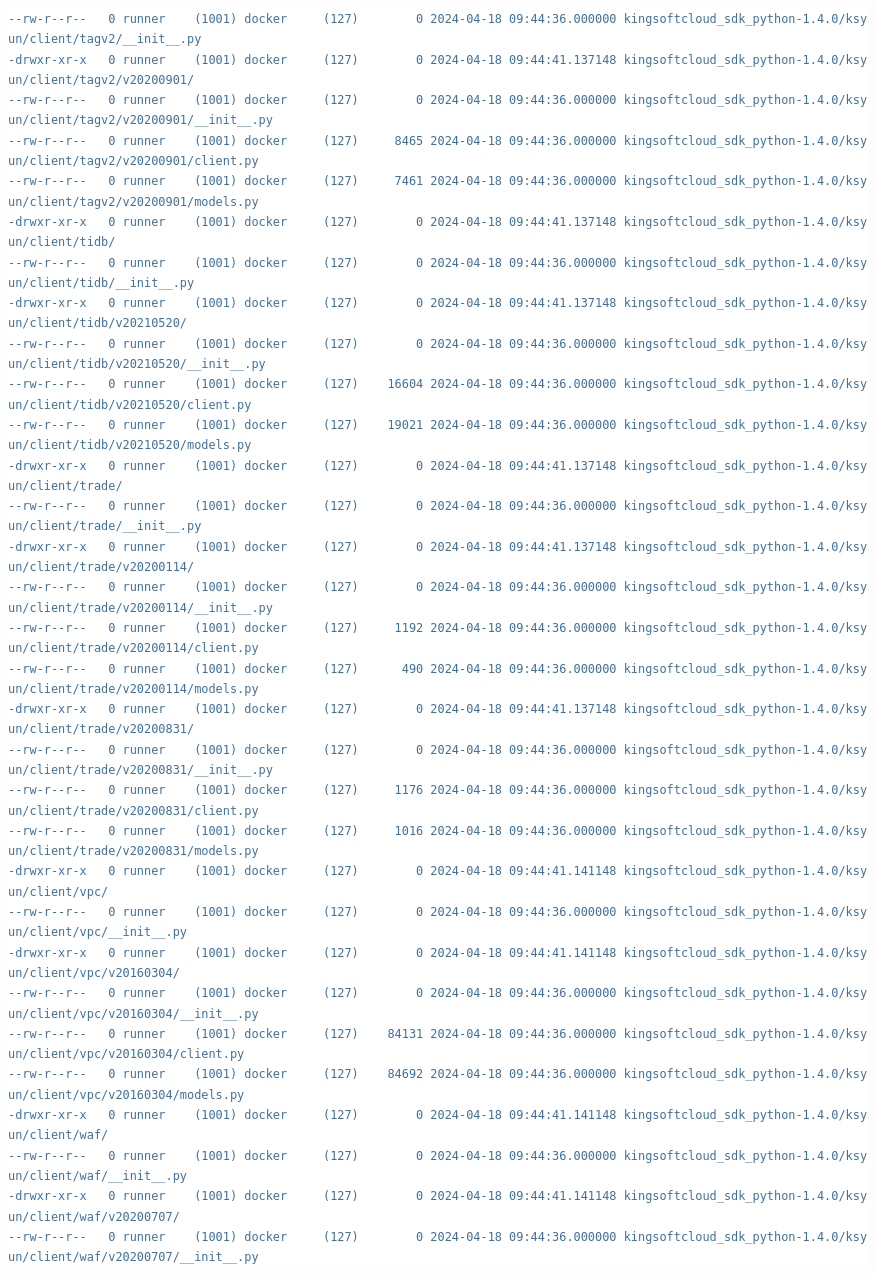 ```diff
--rw-r--r--   0 runner    (1001) docker     (127)        0 2024-04-18 09:44:36.000000 kingsoftcloud_sdk_python-1.4.0/ksyun/client/tagv2/__init__.py
-drwxr-xr-x   0 runner    (1001) docker     (127)        0 2024-04-18 09:44:41.137148 kingsoftcloud_sdk_python-1.4.0/ksyun/client/tagv2/v20200901/
--rw-r--r--   0 runner    (1001) docker     (127)        0 2024-04-18 09:44:36.000000 kingsoftcloud_sdk_python-1.4.0/ksyun/client/tagv2/v20200901/__init__.py
--rw-r--r--   0 runner    (1001) docker     (127)     8465 2024-04-18 09:44:36.000000 kingsoftcloud_sdk_python-1.4.0/ksyun/client/tagv2/v20200901/client.py
--rw-r--r--   0 runner    (1001) docker     (127)     7461 2024-04-18 09:44:36.000000 kingsoftcloud_sdk_python-1.4.0/ksyun/client/tagv2/v20200901/models.py
-drwxr-xr-x   0 runner    (1001) docker     (127)        0 2024-04-18 09:44:41.137148 kingsoftcloud_sdk_python-1.4.0/ksyun/client/tidb/
--rw-r--r--   0 runner    (1001) docker     (127)        0 2024-04-18 09:44:36.000000 kingsoftcloud_sdk_python-1.4.0/ksyun/client/tidb/__init__.py
-drwxr-xr-x   0 runner    (1001) docker     (127)        0 2024-04-18 09:44:41.137148 kingsoftcloud_sdk_python-1.4.0/ksyun/client/tidb/v20210520/
--rw-r--r--   0 runner    (1001) docker     (127)        0 2024-04-18 09:44:36.000000 kingsoftcloud_sdk_python-1.4.0/ksyun/client/tidb/v20210520/__init__.py
--rw-r--r--   0 runner    (1001) docker     (127)    16604 2024-04-18 09:44:36.000000 kingsoftcloud_sdk_python-1.4.0/ksyun/client/tidb/v20210520/client.py
--rw-r--r--   0 runner    (1001) docker     (127)    19021 2024-04-18 09:44:36.000000 kingsoftcloud_sdk_python-1.4.0/ksyun/client/tidb/v20210520/models.py
-drwxr-xr-x   0 runner    (1001) docker     (127)        0 2024-04-18 09:44:41.137148 kingsoftcloud_sdk_python-1.4.0/ksyun/client/trade/
--rw-r--r--   0 runner    (1001) docker     (127)        0 2024-04-18 09:44:36.000000 kingsoftcloud_sdk_python-1.4.0/ksyun/client/trade/__init__.py
-drwxr-xr-x   0 runner    (1001) docker     (127)        0 2024-04-18 09:44:41.137148 kingsoftcloud_sdk_python-1.4.0/ksyun/client/trade/v20200114/
--rw-r--r--   0 runner    (1001) docker     (127)        0 2024-04-18 09:44:36.000000 kingsoftcloud_sdk_python-1.4.0/ksyun/client/trade/v20200114/__init__.py
--rw-r--r--   0 runner    (1001) docker     (127)     1192 2024-04-18 09:44:36.000000 kingsoftcloud_sdk_python-1.4.0/ksyun/client/trade/v20200114/client.py
--rw-r--r--   0 runner    (1001) docker     (127)      490 2024-04-18 09:44:36.000000 kingsoftcloud_sdk_python-1.4.0/ksyun/client/trade/v20200114/models.py
-drwxr-xr-x   0 runner    (1001) docker     (127)        0 2024-04-18 09:44:41.137148 kingsoftcloud_sdk_python-1.4.0/ksyun/client/trade/v20200831/
--rw-r--r--   0 runner    (1001) docker     (127)        0 2024-04-18 09:44:36.000000 kingsoftcloud_sdk_python-1.4.0/ksyun/client/trade/v20200831/__init__.py
--rw-r--r--   0 runner    (1001) docker     (127)     1176 2024-04-18 09:44:36.000000 kingsoftcloud_sdk_python-1.4.0/ksyun/client/trade/v20200831/client.py
--rw-r--r--   0 runner    (1001) docker     (127)     1016 2024-04-18 09:44:36.000000 kingsoftcloud_sdk_python-1.4.0/ksyun/client/trade/v20200831/models.py
-drwxr-xr-x   0 runner    (1001) docker     (127)        0 2024-04-18 09:44:41.141148 kingsoftcloud_sdk_python-1.4.0/ksyun/client/vpc/
--rw-r--r--   0 runner    (1001) docker     (127)        0 2024-04-18 09:44:36.000000 kingsoftcloud_sdk_python-1.4.0/ksyun/client/vpc/__init__.py
-drwxr-xr-x   0 runner    (1001) docker     (127)        0 2024-04-18 09:44:41.141148 kingsoftcloud_sdk_python-1.4.0/ksyun/client/vpc/v20160304/
--rw-r--r--   0 runner    (1001) docker     (127)        0 2024-04-18 09:44:36.000000 kingsoftcloud_sdk_python-1.4.0/ksyun/client/vpc/v20160304/__init__.py
--rw-r--r--   0 runner    (1001) docker     (127)    84131 2024-04-18 09:44:36.000000 kingsoftcloud_sdk_python-1.4.0/ksyun/client/vpc/v20160304/client.py
--rw-r--r--   0 runner    (1001) docker     (127)    84692 2024-04-18 09:44:36.000000 kingsoftcloud_sdk_python-1.4.0/ksyun/client/vpc/v20160304/models.py
-drwxr-xr-x   0 runner    (1001) docker     (127)        0 2024-04-18 09:44:41.141148 kingsoftcloud_sdk_python-1.4.0/ksyun/client/waf/
--rw-r--r--   0 runner    (1001) docker     (127)        0 2024-04-18 09:44:36.000000 kingsoftcloud_sdk_python-1.4.0/ksyun/client/waf/__init__.py
-drwxr-xr-x   0 runner    (1001) docker     (127)        0 2024-04-18 09:44:41.141148 kingsoftcloud_sdk_python-1.4.0/ksyun/client/waf/v20200707/
--rw-r--r--   0 runner    (1001) docker     (127)        0 2024-04-18 09:44:36.000000 kingsoftcloud_sdk_python-1.4.0/ksyun/client/waf/v20200707/__init__.py
```